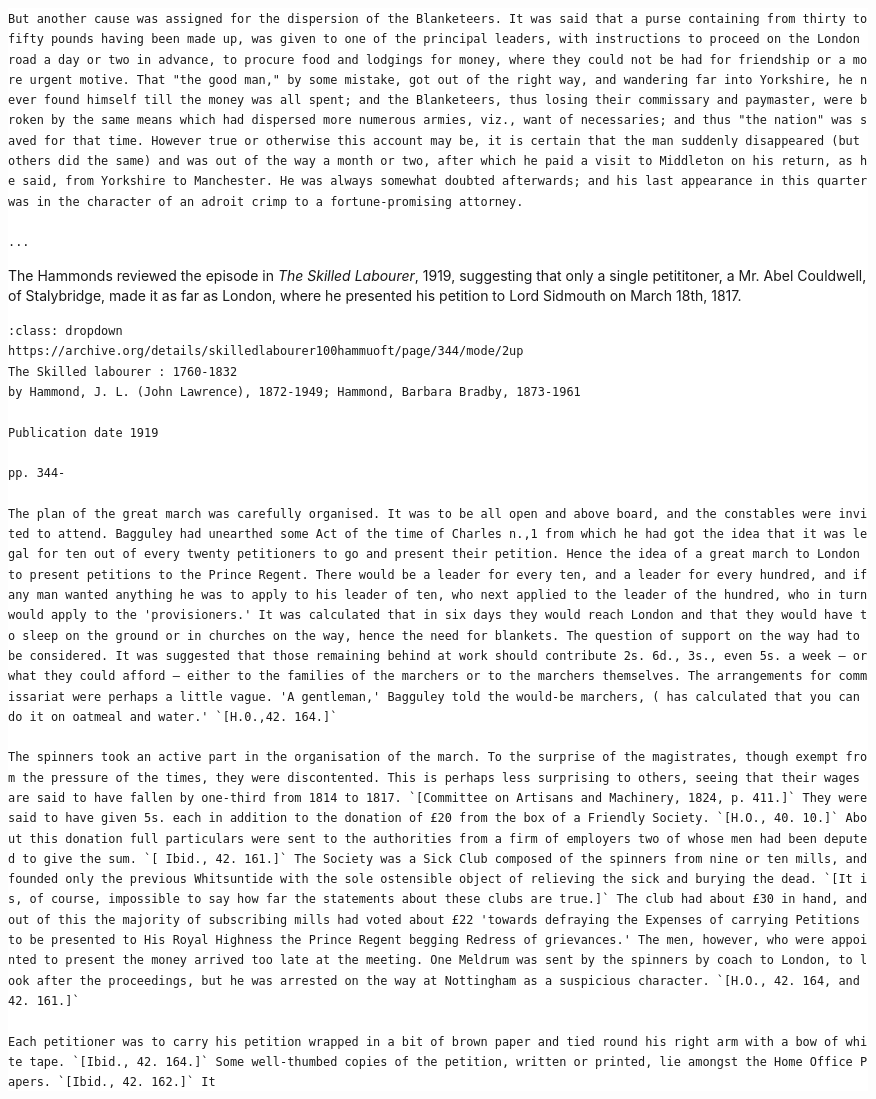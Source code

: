 ```{admonition} The Blanketeers recalled in "Bamford's Passages in the life of a radical", 1893
But another cause was assigned for the dispersion of the Blanketeers. It was said that a purse containing from thirty to fifty pounds having been made up, was given to one of the principal leaders, with instructions to proceed on the London road a day or two in advance, to procure food and lodgings for money, where they could not be had for friendship or a more urgent motive. That "the good man," by some mistake, got out of the right way, and wandering far into Yorkshire, he never found himself till the money was all spent; and the Blanketeers, thus losing their commissary and paymaster, were broken by the same means which had dispersed more numerous armies, viz., want of necessaries; and thus "the nation" was saved for that time. However true or otherwise this account may be, it is certain that the man suddenly disappeared (but others did the same) and was out of the way a month or two, after which he paid a visit to Middleton on his return, as he said, from Yorkshire to Manchester. He was always somewhat doubted afterwards; and his last appearance in this quarter was in the character of an adroit crimp to a fortune-promising attorney.

...
```

The Hammonds reviewed the episode in *The Skilled Labourer*, 1919, suggesting that only a single petititoner, a Mr. Abel Couldwell, of Stalybridge, made it as far as London, where he presented his petition to Lord Sidmouth on March 18th, 1817.

```{admonition} The Plan of the greath march,. 1919
:class: dropdown
https://archive.org/details/skilledlabourer100hammuoft/page/344/mode/2up
The Skilled labourer : 1760-1832
by Hammond, J. L. (John Lawrence), 1872-1949; Hammond, Barbara Bradby, 1873-1961

Publication date 1919

pp. 344-

The plan of the great march was carefully organised. It was to be all open and above board, and the constables were invited to attend. Bagguley had unearthed some Act of the time of Charles n.,1 from which he had got the idea that it was legal for ten out of every twenty petitioners to go and present their petition. Hence the idea of a great march to London to present petitions to the Prince Regent. There would be a leader for every ten, and a leader for every hundred, and if any man wanted anything he was to apply to his leader of ten, who next applied to the leader of the hundred, who in turn would apply to the 'provisioners.' It was calculated that in six days they would reach London and that they would have to sleep on the ground or in churches on the way, hence the need for blankets. The question of support on the way had to be considered. It was suggested that those remaining behind at work should contribute 2s. 6d., 3s., even 5s. a week — or what they could afford — either to the families of the marchers or to the marchers themselves. The arrangements for commissariat were perhaps a little vague. 'A gentleman,' Bagguley told the would-be marchers, ( has calculated that you can do it on oatmeal and water.' `[H.0.,42. 164.]`

The spinners took an active part in the organisation of the march. To the surprise of the magistrates, though exempt from the pressure of the times, they were discontented. This is perhaps less surprising to others, seeing that their wages are said to have fallen by one-third from 1814 to 1817. `[Committee on Artisans and Machinery, 1824, p. 411.]` They were said to have given 5s. each in addition to the donation of £20 from the box of a Friendly Society. `[H.O., 40. 10.]` About this donation full particulars were sent to the authorities from a firm of employers two of whose men had been deputed to give the sum. `[ Ibid., 42. 161.]` The Society was a Sick Club composed of the spinners from nine or ten mills, and founded only the previous Whitsuntide with the sole ostensible object of relieving the sick and burying the dead. `[It is, of course, impossible to say how far the statements about these clubs are true.]` The club had about £30 in hand, and out of this the majority of subscribing mills had voted about £22 'towards defraying the Expenses of carrying Petitions to be presented to His Royal Highness the Prince Regent begging Redress of grievances.' The men, however, who were appointed to present the money arrived too late at the meeting. One Meldrum was sent by the spinners by coach to London, to look after the proceedings, but he was arrested on the way at Nottingham as a suspicious character. `[H.O., 42. 164, and 42. 161.]`

Each petitioner was to carry his petition wrapped in a bit of brown paper and tied round his right arm with a bow of white tape. `[Ibid., 42. 164.]` Some well-thumbed copies of the petition, written or printed, lie amongst the Home Office Papers. `[Ibid., 42. 162.]` It

```